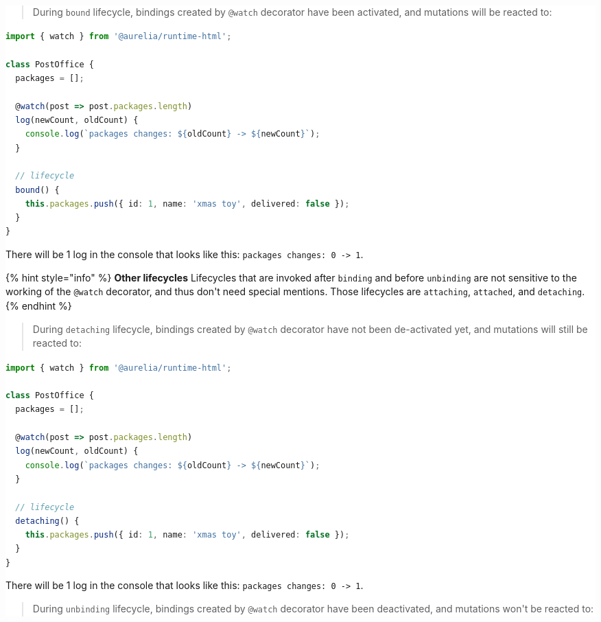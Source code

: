 > During `bound` lifecycle, bindings created by `@watch` decorator have been activated, and mutations will be reacted to:

```typescript
import { watch } from '@aurelia/runtime-html';

class PostOffice {
  packages = [];

  @watch(post => post.packages.length)
  log(newCount, oldCount) {
    console.log(`packages changes: ${oldCount} -> ${newCount}`);
  }

  // lifecycle
  bound() {
    this.packages.push({ id: 1, name: 'xmas toy', delivered: false });
  }
}
```

There will be 1 log in the console that looks like this: `packages changes: 0 -> 1`.

{% hint style="info" %}
**Other lifecycles** Lifecycles that are invoked after `binding` and before `unbinding` are not sensitive to the working of the `@watch` decorator, and thus don't need special mentions. Those lifecycles are `attaching`, `attached`, and `detaching`.
{% endhint %}

> During `detaching` lifecycle, bindings created by `@watch` decorator have not been de-activated yet, and mutations will still be reacted to:

```typescript
import { watch } from '@aurelia/runtime-html';

class PostOffice {
  packages = [];

  @watch(post => post.packages.length)
  log(newCount, oldCount) {
    console.log(`packages changes: ${oldCount} -> ${newCount}`);
  }

  // lifecycle
  detaching() {
    this.packages.push({ id: 1, name: 'xmas toy', delivered: false });
  }
}
```

There will be 1 log in the console that looks like this: `packages changes: 0 -> 1`.

> During `unbinding` lifecycle, bindings created by `@watch` decorator have been deactivated, and mutations won't be reacted to:
